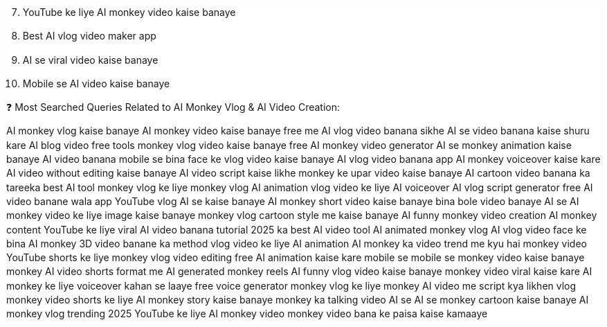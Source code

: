
7. YouTube ke liye AI monkey video kaise banaye


8. Best AI vlog video maker app


9. AI se viral video kaise banaye


10. Mobile se AI video kaise banaye


❓ Most Searched Queries Related to AI Monkey Vlog & AI Video Creation:

AI monkey vlog kaise banaye
AI monkey video kaise banaye free me
AI vlog video banana sikhe
AI se video banana kaise shuru kare
AI blog video free tools
monkey vlog video kaise banaye
free AI monkey video generator
AI se monkey animation kaise banaye
AI video banana mobile se
bina face ke vlog video kaise banaye
AI vlog video banana app
AI monkey voiceover kaise kare
AI video without editing kaise banaye
AI video script kaise likhe
monkey ke upar video kaise banaye
AI cartoon video banana ka tareeka
best AI tool monkey vlog ke liye
monkey vlog AI animation
vlog video ke liye AI voiceover
AI vlog script generator
free AI video banane wala app
YouTube vlog AI se kaise banaye
AI monkey short video kaise banaye
bina bole video banaye AI se
AI monkey video ke liye image kaise banaye
monkey vlog cartoon style me kaise banaye
AI funny monkey video creation
AI monkey content YouTube ke liye
viral AI video banana tutorial
2025 ka best AI video tool
AI animated monkey vlog
AI vlog video face ke bina
AI monkey 3D video banane ka method
vlog video ke liye AI animation
AI monkey ka video trend me kyu hai
monkey video YouTube shorts ke liye
monkey vlog video editing free
AI animation kaise kare mobile se
mobile se monkey video kaise banaye
monkey AI video shorts format me
AI generated monkey reels
AI funny vlog video kaise banaye
monkey video viral kaise kare
AI monkey ke liye voiceover kahan se laaye
free voice generator monkey vlog ke liye
monkey AI video me script kya likhen
vlog monkey video shorts ke liye
AI monkey story kaise banaye
monkey ka talking video AI se
AI se monkey cartoon kaise banaye
AI monkey vlog trending 2025
YouTube ke liye AI monkey video
monkey video bana ke paisa kaise kamaaye